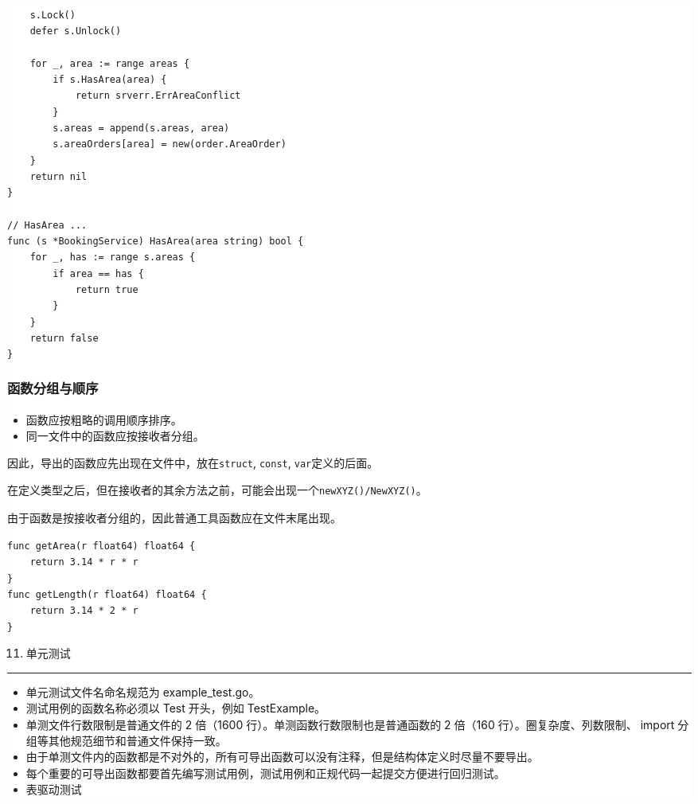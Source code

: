 ```
    s.Lock()
    defer s.Unlock()
    
    for _, area := range areas {
        if s.HasArea(area) {
            return srverr.ErrAreaConflict
        }
        s.areas = append(s.areas, area)
        s.areaOrders[area] = new(order.AreaOrder)
    }
    return nil
}

// HasArea ...
func (s *BookingService) HasArea(area string) bool {
    for _, has := range s.areas {
        if area == has {
            return true
        }
    }
    return false
}
```

### 函数分组与顺序

*   函数应按粗略的调用顺序排序。
*   同一文件中的函数应按接收者分组。

因此，导出的函数应先出现在文件中，放在`struct`, `const`, `var`定义的后面。

在定义类型之后，但在接收者的其余方法之前，可能会出现一个`newXYZ()/NewXYZ()`。

由于函数是按接收者分组的，因此普通工具函数应在文件末尾出现。

```
func getArea(r float64) float64 {
    return 3.14 * r * r
}
func getLength(r float64) float64 {
    return 3.14 * 2 * r
}
```

11. 单元测试
--------

*   单元测试文件名命名规范为 example_test.go。
*   测试用例的函数名称必须以 Test 开头，例如 TestExample。
*   单测文件行数限制是普通文件的 2 倍（1600 行）。单测函数行数限制也是普通函数的 2 倍（160 行）。圈复杂度、列数限制、 import 分组等其他规范细节和普通文件保持一致。
*   由于单测文件内的函数都是不对外的，所有可导出函数可以没有注释，但是结构体定义时尽量不要导出。
*   每个重要的可导出函数都要首先编写测试用例，测试用例和正规代码一起提交方便进行回归测试。
*   表驱动测试
